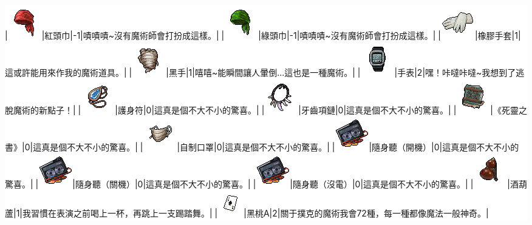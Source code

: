 |![img](images/item_pic_HTJ.png)|紅頭巾|-1|嘖嘖嘖\~沒有魔術師會打扮成這樣。|
|![img](images/item_pic_LTJ.png)|綠頭巾|-1|嘖嘖嘖\~沒有魔術師會打扮成這樣。|
|![img](images/item_pic_XJST.png)|橡膠手套|1|這或許能用來作我的魔術道具。|
|![img](images/item_pic_HS.png)|黑手|1|嘻嘻\~能瞬間讓人暈倒…這也是一種魔術。|
|![img](images/item_pic_DZB.png)|手表|2|嘿！咔噠咔噠\~我想到了逃脫魔術的新點子！|
|![img](images/item_pic_HYHSF.png)|護身符|0|這真是個不大不小的驚喜。|
|![img](images/item_pic_YCXL.png)|牙齒項鏈|0|這真是個不大不小的驚喜。|
|![img](images/item_pic_SLZS.png)|《死靈之書》|0|這真是個不大不小的驚喜。|
|![img](images/item_pic_ZZKZ.png)|自制口罩|0|這真是個不大不小的驚喜。|
|![img](images/item_pic_SST.png)|隨身聽（開機）|0|這真是個不大不小的驚喜。|
|![img](images/item_pic_SST.png)|隨身聽（關機）|0|這真是個不大不小的驚喜。|
|![img](images/item_pic_SST.png)|隨身聽（沒電）|0|這真是個不大不小的驚喜。|
|![img](images/item_pic_JHL.png)|酒葫蘆|1|我習慣在表演之前喝上一杯，再跳上一支踢踏舞。|
|![img](images/item_pic_HTA.png)|黑桃A|2|關于撲克的魔術我會72種，每一種都像魔法一般神奇。|